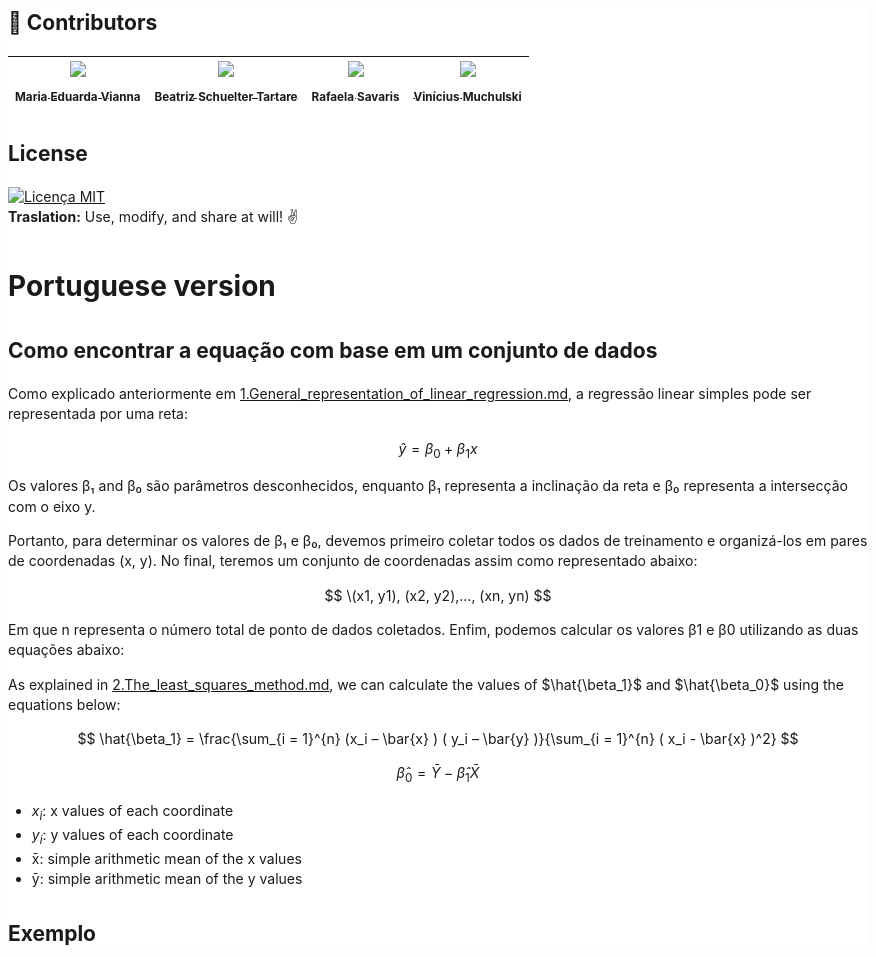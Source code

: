 ## 👾 **Contributors**  
| [<img loading="lazy" src="https://avatars.githubusercontent.com/u/160762179?v=4" width=115><br><sub>Maria Eduarda Vianna</sub>](https://github.com/mevianna) |  [<img loading="lazy" src="https://avatars.githubusercontent.com/u/197432407?v=4" width=115><br><sub>Beatriz Schuelter Tartare</sub>](https://github.com/beastartare) | [<img loading="lazy" src="https://avatars.githubusercontent.com/u/178849007?v=4" width=115><br><sub>Rafaela Savaris</sub>](https://github.com/rafasavaris) | [<img loading="lazy" src="https://avatars.githubusercontent.com/u/105316221?v=4" width=115><br><sub>Vinícius Muchulski</sub>](https://github.com/vini-muchulski) | 
| :---: | :---: | :---: | :---: |

## **License**  
[![Licença MIT](https://img.shields.io/badge/Licença-MIT-blue.svg)](https://pt.wikipedia.org/wiki/Licen%C3%A7a_MIT)  
**Traslation:** Use, modify, and share at will! ✌️

# Portuguese version

## Como encontrar a equação com base em um conjunto de dados

Como explicado anteriormente em [1.General_representation_of_linear_regression.md](./1.General_representation_of_linear_regression.md), a regressão linear simples pode ser representada por uma reta:

$$
\hat{y} = \beta_0 + \beta_1 x
$$

Os valores β₁ and β₀ são parâmetros desconhecidos, enquanto β₁ representa a inclinação da reta e β₀ representa a intersecção com o eixo y.

Portanto, para determinar os valores de β₁ e β₀, devemos primeiro coletar todos os dados de treinamento e organizá-los em pares de coordenadas (x, y). No final, teremos um conjunto de coordenadas assim como representado abaixo:

$$
\(x1, y1), (x2, y2),..., (xn, yn)
$$

Em que n representa o número total de ponto de dados coletados. Enfim, podemos calcular os valores β1 e β0 utilizando as duas equações abaixo:

As explained in [2.The_least_squares_method.md](./2.The_least_squares_method.md), we can calculate the values of $\hat{\beta_1}$ and $\hat{\beta_0}$ using the equations below:

$$
\hat{\beta_1} = \frac{\sum_{i = 1}^{n} (x_i – \bar{x} ) ( y_i – \bar{y} )}{\sum_{i = 1}^{n} ( x_i - \bar{x} )^2}
$$

$$
\hat{\beta}_0 = \bar{Y} - \hat{\beta}_1\bar{X}
$$

- $x_i$: x values of each coordinate
- $y_i$: y values of each coordinate
- x̄: simple arithmetic mean of the x values 
- ȳ: simple arithmetic mean of the y values

## Exemplo
